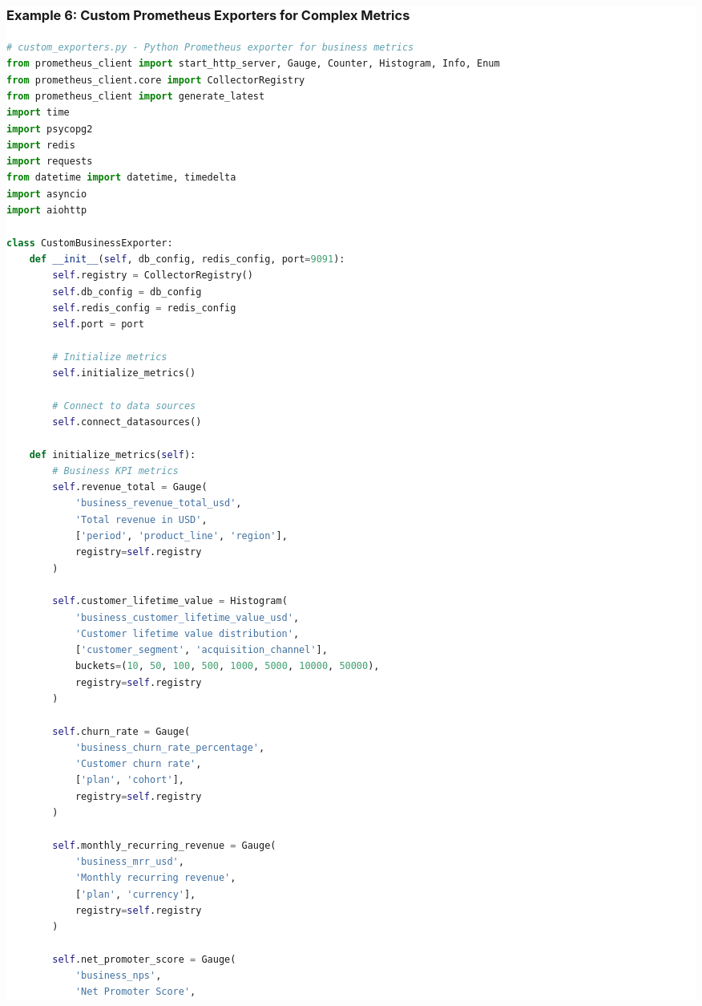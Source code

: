 ### Example 6: Custom Prometheus Exporters for Complex Metrics

```python
# custom_exporters.py - Python Prometheus exporter for business metrics
from prometheus_client import start_http_server, Gauge, Counter, Histogram, Info, Enum
from prometheus_client.core import CollectorRegistry
from prometheus_client import generate_latest
import time
import psycopg2
import redis
import requests
from datetime import datetime, timedelta
import asyncio
import aiohttp

class CustomBusinessExporter:
    def __init__(self, db_config, redis_config, port=9091):
        self.registry = CollectorRegistry()
        self.db_config = db_config
        self.redis_config = redis_config
        self.port = port

        # Initialize metrics
        self.initialize_metrics()

        # Connect to data sources
        self.connect_datasources()

    def initialize_metrics(self):
        # Business KPI metrics
        self.revenue_total = Gauge(
            'business_revenue_total_usd',
            'Total revenue in USD',
            ['period', 'product_line', 'region'],
            registry=self.registry
        )

        self.customer_lifetime_value = Histogram(
            'business_customer_lifetime_value_usd',
            'Customer lifetime value distribution',
            ['customer_segment', 'acquisition_channel'],
            buckets=(10, 50, 100, 500, 1000, 5000, 10000, 50000),
            registry=self.registry
        )

        self.churn_rate = Gauge(
            'business_churn_rate_percentage',
            'Customer churn rate',
            ['plan', 'cohort'],
            registry=self.registry
        )

        self.monthly_recurring_revenue = Gauge(
            'business_mrr_usd',
            'Monthly recurring revenue',
            ['plan', 'currency'],
            registry=self.registry
        )

        self.net_promoter_score = Gauge(
            'business_nps',
            'Net Promoter Score',
```